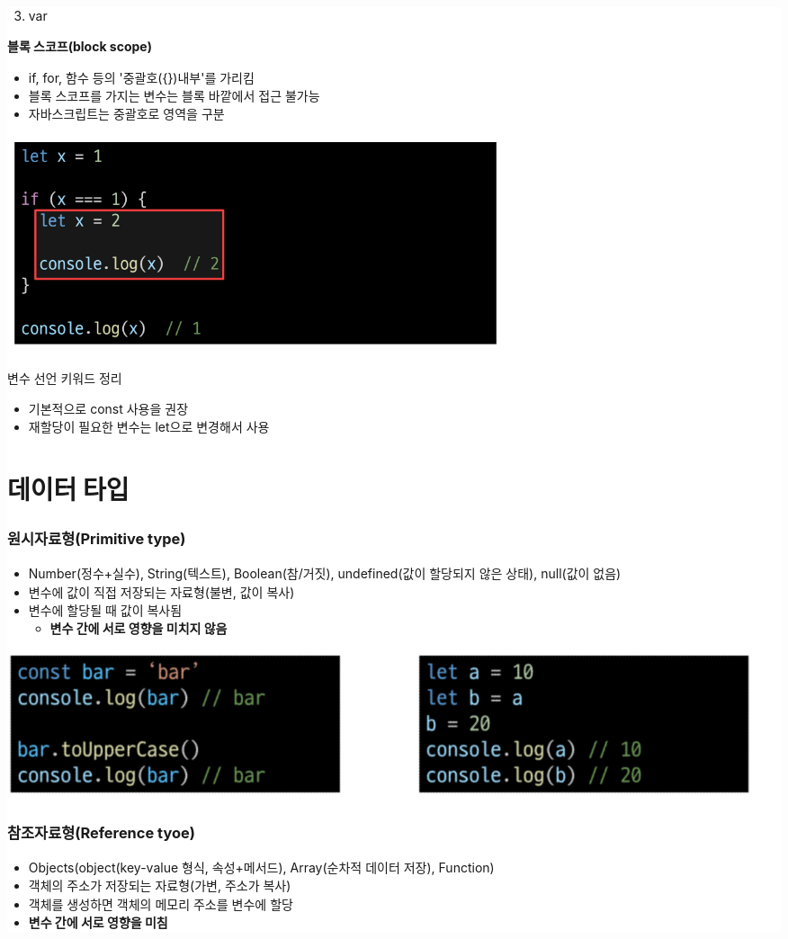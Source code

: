 3. var

**블록 스코프(block scope)**

- if, for, 함수 등의 '중괄호({})내부'를 가리킴
- 블록 스코프를 가지는 변수는 블록 바깥에서 접근 불가능
- 자바스크립트는 중괄호로 영역을 구분

![Alt text](images/image-2.png)

변수 선언 키워드 정리

- 기본적으로 const 사용을 권장
- 재할당이 필요한 변수는 let으로 변경해서 사용

# 데이터 타입

### 원시자료형(Primitive type)

- Number(정수+실수), String(텍스트), Boolean(참/거짓), undefined(값이 할당되지 않은 상태), null(값이 없음)
- 변수에 값이 직접 저장되는 자료형(불변, 값이 복사)
- 변수에 할당될 때 값이 복사됨
  - **변수 간에 서로 영향을 미치지 않음**

![Alt text](images/image-3.png)

### 참조자료형(Reference tyoe)

- Objects(object(key-value 형식, 속성+메서드), Array(순차적 데이터 저장), Function)
- 객체의 주소가 저장되는 자료형(가변, 주소가 복사)
- 객체를 생성하면 객체의 메모리 주소를 변수에 할당
- **변수 간에 서로 영향을 미침**
